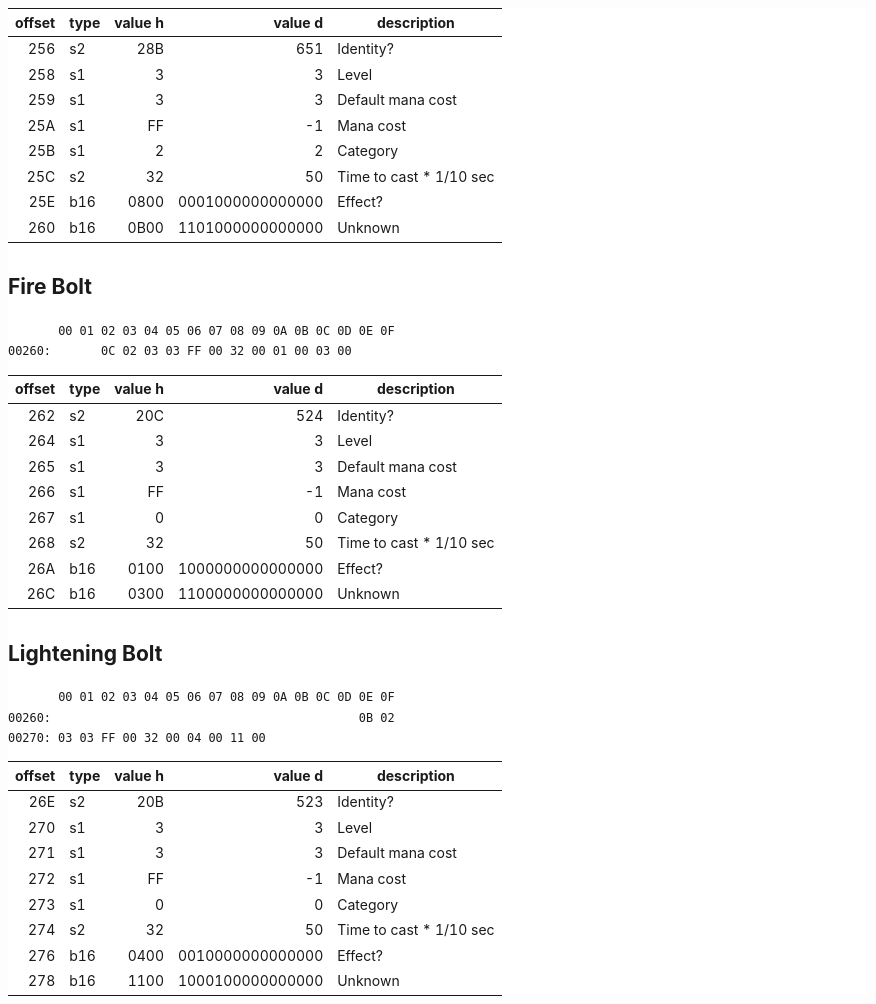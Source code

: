| offset | type | value h |          value d | description             |
|-------:|------|--------:|-----------------:|-------------------------|
|    256 | s2   |     28B |              651 | Identity?               |
|    258 | s1   |       3 |                3 | Level                   |
|    259 | s1   |       3 |                3 | Default mana cost       |
|    25A | s1   |      FF |               -1 | Mana cost               |
|    25B | s1   |       2 |                2 | Category                |
|    25C | s2   |      32 |               50 | Time to cast * 1/10 sec |
|    25E | b16  |    0800 | 0001000000000000 | Effect?                 |
|    260 | b16  |    0B00 | 1101000000000000 | Unknown                 |

## Fire Bolt

```
       00 01 02 03 04 05 06 07 08 09 0A 0B 0C 0D 0E 0F
00260:       0C 02 03 03 FF 00 32 00 01 00 03 00
```

| offset | type | value h |          value d | description             |
|-------:|------|--------:|-----------------:|-------------------------|
|    262 | s2   |     20C |              524 | Identity?               |
|    264 | s1   |       3 |                3 | Level                   |
|    265 | s1   |       3 |                3 | Default mana cost       |
|    266 | s1   |      FF |               -1 | Mana cost               |
|    267 | s1   |       0 |                0 | Category                |
|    268 | s2   |      32 |               50 | Time to cast * 1/10 sec |
|    26A | b16  |    0100 | 1000000000000000 | Effect?                 |
|    26C | b16  |    0300 | 1100000000000000 | Unknown                 |

## Lightening Bolt

```
       00 01 02 03 04 05 06 07 08 09 0A 0B 0C 0D 0E 0F
00260:                                           0B 02
00270: 03 03 FF 00 32 00 04 00 11 00
```

| offset | type | value h |          value d | description             |
|-------:|------|--------:|-----------------:|-------------------------|
|    26E | s2   |     20B |              523 | Identity?               |
|    270 | s1   |       3 |                3 | Level                   |
|    271 | s1   |       3 |                3 | Default mana cost       |
|    272 | s1   |      FF |               -1 | Mana cost               |
|    273 | s1   |       0 |                0 | Category                |
|    274 | s2   |      32 |               50 | Time to cast * 1/10 sec |
|    276 | b16  |    0400 | 0010000000000000 | Effect?                 |
|    278 | b16  |    1100 | 1000100000000000 | Unknown                 |
